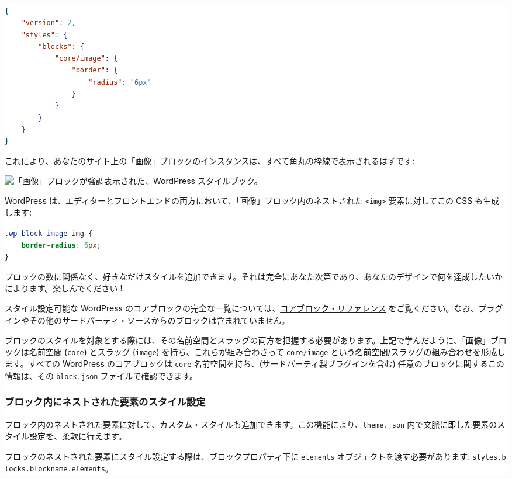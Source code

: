 ```json
{
	"version": 2,
	"styles": {
		"blocks": {
			"core/image": {
				"border": {
					"radius": "6px"
				}
			}
		}
	}
}
```



これにより、あなたのサイト上の「画像」ブロックのインスタンスは、すべて角丸の枠線で表示されるはずです:



[![「画像」ブロックが強調表示された、WordPress スタイルブック。](https://i0.wp.com/developer.wordpress.org/files/2023/10/styles-blocks-image.jpg?resize=2048%2C1056&ssl=1)](https://i0.wp.com/developer.wordpress.org/files/2023/10/styles-blocks-image.jpg?ssl=1)



WordPress は、エディターとフロントエンドの両方において、「画像」ブロック内のネストされた `<img>` 要素に対してこの CSS も生成します:

```css
.wp-block-image img {
	border-radius: 6px;
}
```



ブロックの数に関係なく、好きなだけスタイルを追加できます。それは完全にあなた次第であり、あなたのデザインで何を達成したいかによります。楽しんでください !



スタイル設定可能な WordPress のコアブロックの完全な一覧については、[コアブロック・リファレンス](https://developer.wordpress.org/block-editor/reference-guides/core-blocks/) をご覧ください。なお、プラグインやその他のサードパーティ・ソースからのブロックは含まれていません。



ブロックのスタイルを対象とする際には、その名前空間とスラッグの両方を把握する必要があります。上記で学んだように、「画像」ブロックは名前空間 (`core`) とスラッグ (`image`) を持ち、これらが組み合わさって `core/image` という名前空間/スラッグの組み合わせを形成します。すべての WordPress のコアブロックは `core` 名前空間を持ち、(サードパーティ製プラグインを含む) 任意のブロックに関するこの情報は、その `block.json` ファイルで確認できます。



### ブロック内にネストされた要素のスタイル設定



ブロック内のネストされた要素に対して、カスタム・スタイルも追加できます。この機能により、`theme.json` 内で文脈に即した要素のスタイル設定を、柔軟に行えます。



ブロックのネストされた要素にスタイル設定する際は、ブロックプロパティ下に `elements` オブジェクトを渡す必要があります: `styles.blocks.blockname.elements`。

